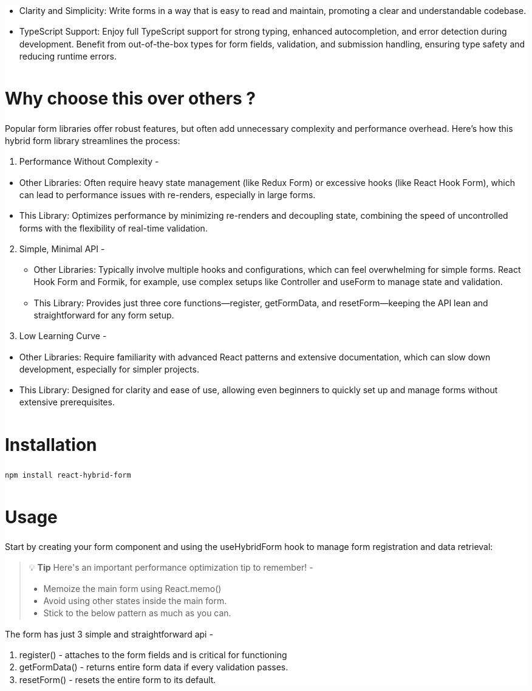 - Clarity and Simplicity: Write forms in a way that is easy to read and maintain, promoting a clear and understandable codebase.

- TypeScript Support: Enjoy full TypeScript support for strong typing, enhanced autocompletion, and error detection during development. Benefit from out-of-the-box types for form fields, validation, and submission handling, ensuring type safety and reducing runtime errors.

# Why choose this over others ?

Popular form libraries offer robust features, but often add unnecessary complexity and performance overhead. Here’s how this hybrid form library streamlines the process:

1. Performance Without Complexity -

- Other Libraries: Often require heavy state management (like Redux Form) or excessive hooks (like React Hook Form), which can lead to performance issues with re-renders, especially in large forms.

- This Library: Optimizes performance by minimizing re-renders and decoupling state, combining the speed of uncontrolled forms with the flexibility of real-time validation.

2. Simple, Minimal API -

   - Other Libraries: Typically involve multiple hooks and configurations, which can feel overwhelming for simple forms. React Hook Form and Formik, for example, use complex setups like Controller and useForm to manage state and validation.

   - This Library: Provides just three core functions—register, getFormData, and resetForm—keeping the API lean and straightforward for any form setup.

3. Low Learning Curve -

- Other Libraries: Require familiarity with advanced React patterns and extensive documentation, which can slow down development, especially for simpler projects.

- This Library: Designed for clarity and ease of use, allowing even beginners to quickly set up and manage forms without extensive prerequisites.

# Installation

    npm install react-hybrid-form

# Usage

Start by creating your form component and using the useHybridForm hook to manage form registration and data retrieval:

> &#128161; **Tip** Here's an important performance optimization tip to remember! -
>
> - Memoize the main form using React.memo()
> - Avoid using other states inside the main form.
> - Stick to the below pattern as much as you can.

The form has just 3 simple and straightforward api -

1. register() - attaches to the form fields and is critical for functioning
2. getFormData() - returns entire form data if every validation
   passes.
3. resetForm() - resets the entire form to its default.
